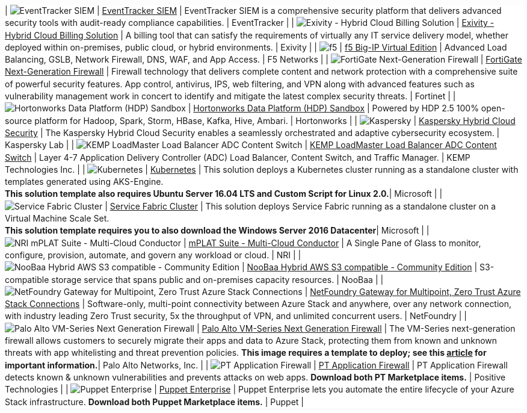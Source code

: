 | ![EventTracker SIEM](media/azure-stack-marketplace-azure-items/eventtracker.png) | [EventTracker SIEM](https://azuremarketplace.microsoft.com/marketplace/apps/eventtracker.eventtracker-siem)  | EventTracker SIEM is a comprehensive security platform that delivers advanced security tools with audit-ready compliance capabilities. | EventTracker |
| ![Exivity - Hybrid Cloud Billing Solution](media/azure-stack-marketplace-azure-items/exivity.png) | [Exivity - Hybrid Cloud Billing Solution](https://azuremarketplace.microsoft.com/marketplace/apps/exivity.exivity-vm)  | A billing tool that can satisfy the requirements of virtually any IT service delivery model, whether deployed within on-premises, public cloud, or hybrid environments. | Exivity |
| ![f5](media/azure-stack-marketplace-azure-items/f5.png) | [f5 Big-IP Virtual Edition](https://azuremarketplace.microsoft.com/marketplace/apps/f5-networks.f5-big-ip-best)  | Advanced Load Balancing, GSLB, Network Firewall, DNS, WAF, and App Access. | F5 Networks |
| ![FortiGate Next-Generation Firewall](media/azure-stack-marketplace-azure-items/fortinetsquare.png) | [FortiGate Next-Generation Firewall](https://azuremarketplace.microsoft.com/marketplace/apps/fortinet.fortinet-fortigate-singlevm) | Firewall technology that delivers complete content and network protection with a comprehensive suite of powerful security features. App control, antivirus, IPS, web filtering, and VPN along with advanced features such as vulnerability management work in concert to identify and mitigate the latest complex security threats. | Fortinet |
| ![Hortonworks Data Platform (HDP) Sandbox](media/azure-stack-marketplace-azure-items/hortonworks.png) | [Hortonworks Data Platform (HDP) Sandbox](https://azuremarketplace.microsoft.com/marketplace/apps/hortonworks.hortonworks-sandbox) | Powered by HDP 2.5 100% open-source platform for Hadoop, Spark, Storm, HBase, Kafka, Hive, Ambari. | Hortonworks |
| ![Kaspersky](media/azure-stack-marketplace-azure-items/kaspersky.png) | [Kaspersky Hybrid Cloud Security](https://azuremarketplace.microsoft.com/marketplace/apps/kaspersky_lab.kaspersky_hybrid_cloud_security?tab=Overview) | The Kaspersky Hybrid Cloud Security enables a seamlessly orchestrated and adaptive cybersecurity ecosystem. | Kaspersky Lab |
| ![KEMP LoadMaster Load Balancer ADC Content Switch](media/azure-stack-marketplace-azure-items/kemp.png) | [KEMP LoadMaster Load Balancer ADC Content Switch](https://azuremarketplace.microsoft.com/marketplace/apps/kemptech.vlm-azure) | Layer 4-7 Application Delivery Controller (ADC) Load Balancer, Content Switch, and Traffic Manager. | KEMP Technologies Inc. |
| ![Kubernetes](media/azure-stack-marketplace-azure-items/kubernetes.png) | [Kubernetes](azure-stack-aks-engine.md) | This solution deploys a Kubernetes cluster running as a standalone cluster with templates generated using AKS-Engine.<br>**This solution template also requires Ubuntu Server 16.04 LTS and Custom Script for Linux 2.0.**| Microsoft |
| ![Service Fabric Cluster](media/azure-stack-marketplace-azure-items/servicefrabric.png) | [Service Fabric Cluster](https://azuremarketplace.microsoft.com/marketplace/apps/Microsoft.ServiceFabricCluster?tab=Overview) | This solution deploys Service Fabric running as a standalone cluster on a Virtual Machine Scale Set. <br>**This solution template requires you to also download the Windows Server 2016 Datacenter**| Microsoft |
| ![NRI mPLAT Suite - Multi-Cloud Conductor](media/azure-stack-marketplace-azure-items/nri.png) | [mPLAT Suite - Multi-Cloud Conductor](https://azuremarketplace.microsoft.com/marketplace/apps/nri.mplatmc2018-vm) | A Single Pane of Glass to monitor, configure, provision, automate, and govern any workload or cloud. | NRI |
| ![NooBaa Hybrid AWS S3 compatible - Community Edition](media/azure-stack-marketplace-azure-items/noobaa.png) | [NooBaa Hybrid AWS S3 compatible - Community Edition](https://www.noobaa.io/hybrid-cloud) | S3-compatible storage service that spans public and on-premises capacity resources. | NooBaa |
| ![NetFoundry Gateway for Multipoint, Zero Trust Azure Stack Connections](media/azure-stack-marketplace-azure-items/netfoundry.png) | [NetFoundry Gateway for Multipoint, Zero Trust Azure Stack Connections](https://azuremarketplace.microsoft.com/marketplace/apps/netfoundryinc.centos) | Software-only, multi-point connectivity between Azure Stack and anywhere, over any network connection, with industry leading Zero Trust security, 5x the throughput of VPN, and unlimited concurrent users. | NetFoundry |
| ![Palo Alto VM-Series Next Generation Firewall](media/azure-stack-marketplace-azure-items/paloalto.png) | [Palo Alto VM-Series Next Generation Firewall](https://azuremarketplace.microsoft.com/marketplace/apps/paloaltonetworks.vmseries-ngfw) | The VM-Series next-generation firewall allows customers to securely migrate their apps and data to Azure Stack, protecting them from known and unknown threats with app whitelisting and threat prevention policies. **This image requires a template to deploy; see this [article](https://www.paloaltonetworks.com/documentation/81/virtualization/virtualization/set-up-the-vm-series-firewall-on-azure/deploy-the-vm-series-firewalls-on-azure-stack) for important information.**| Palo Alto Networks, Inc. |
| ![PT Application Firewall](media/azure-stack-marketplace-azure-items/pt.png) | [PT Application Firewall](https://azuremarketplace.microsoft.com/marketplace/apps/ptsecurity.ptaf) | PT Application Firewall detects known & unknown vulnerabilities and prevents attacks on web apps. **Download both PT Marketplace items.** | Positive Technologies |
| ![Puppet Enterprise](media/azure-stack-marketplace-azure-items/puppet.png) | [Puppet Enterprise](https://azuremarketplace.microsoft.com/marketplace/apps/puppet.puppet-enterprise-2017-2) | Puppet Enterprise lets you automate the entire lifecycle of your Azure Stack infrastructure. **Download both Puppet Marketplace items.** | Puppet |